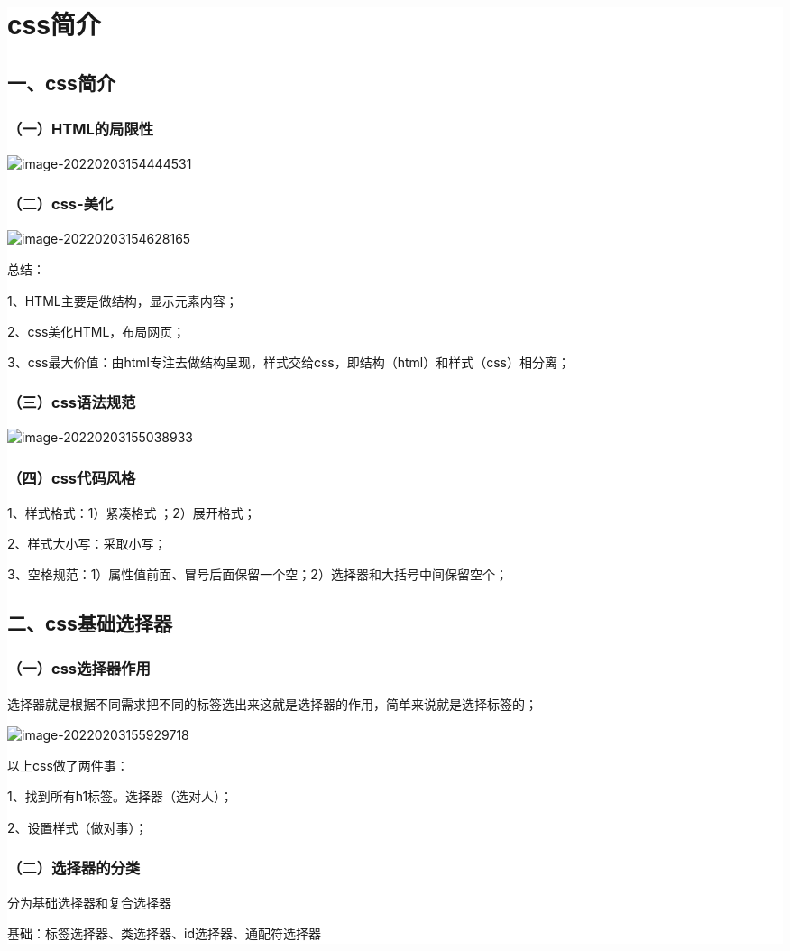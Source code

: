 # css简介

## 一、css简介

### （一）HTML的局限性

![image-20220203154444531](C:\Users\yujunyu\AppData\Roaming\Typora\typora-user-images\image-20220203154444531.png)

### （二）css-美化

![image-20220203154628165](C:\Users\yujunyu\AppData\Roaming\Typora\typora-user-images\image-20220203154628165.png)

总结：

1、HTML主要是做结构，显示元素内容；

2、css美化HTML，布局网页；

3、css最大价值：由html专注去做结构呈现，样式交给css，即结构（html）和样式（css）相分离；

### （三）css语法规范

![image-20220203155038933](C:\Users\yujunyu\AppData\Roaming\Typora\typora-user-images\image-20220203155038933.png)

### （四）css代码风格

1、样式格式：1）紧凑格式 ；2）展开格式；

2、样式大小写：采取小写；

3、空格规范：1）属性值前面、冒号后面保留一个空；2）选择器和大括号中间保留空个；

## 二、css基础选择器

### （一）css选择器作用

选择器就是根据不同需求把不同的标签选出来这就是选择器的作用，简单来说就是选择标签的；

![image-20220203155929718](C:\Users\yujunyu\AppData\Roaming\Typora\typora-user-images\image-20220203155929718.png)

以上css做了两件事：

1、找到所有h1标签。选择器（选对人）；

2、设置样式（做对事）；

### （二）选择器的分类

分为基础选择器和复合选择器

基础：标签选择器、类选择器、id选择器、通配符选择器
